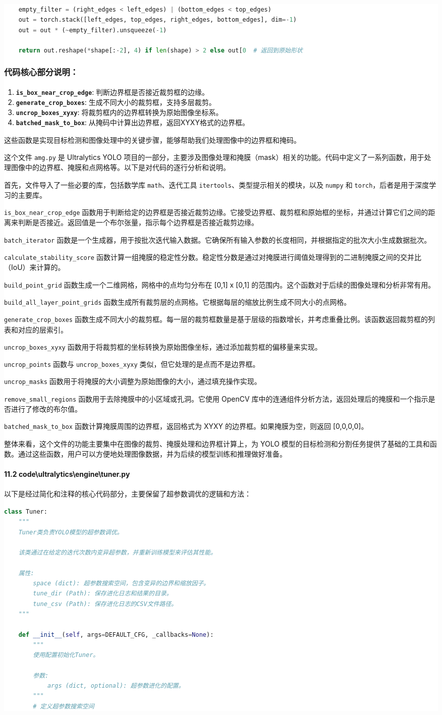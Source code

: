 ```python
    empty_filter = (right_edges < left_edges) | (bottom_edges < top_edges)
    out = torch.stack([left_edges, top_edges, right_edges, bottom_edges], dim=-1)
    out = out * (~empty_filter).unsqueeze(-1)

    return out.reshape(*shape[:-2], 4) if len(shape) > 2 else out[0  # 返回到原始形状
```

### 代码核心部分说明：
1. **`is_box_near_crop_edge`**: 判断边界框是否接近裁剪框的边缘。
2. **`generate_crop_boxes`**: 生成不同大小的裁剪框，支持多层裁剪。
3. **`uncrop_boxes_xyxy`**: 将裁剪框内的边界框转换为原始图像坐标系。
4. **`batched_mask_to_box`**: 从掩码中计算出边界框，返回XYXY格式的边界框。

这些函数是实现目标检测和图像处理中的关键步骤，能够帮助我们处理图像中的边界框和掩码。

这个文件 `amg.py` 是 Ultralytics YOLO 项目的一部分，主要涉及图像处理和掩膜（mask）相关的功能。代码中定义了一系列函数，用于处理图像中的边界框、掩膜和点网格等。以下是对代码的逐行分析和说明。

首先，文件导入了一些必要的库，包括数学库 `math`、迭代工具 `itertools`、类型提示相关的模块，以及 `numpy` 和 `torch`，后者是用于深度学习的主要库。

`is_box_near_crop_edge` 函数用于判断给定的边界框是否接近裁剪边缘。它接受边界框、裁剪框和原始框的坐标，并通过计算它们之间的距离来判断是否接近。返回值是一个布尔张量，指示每个边界框是否接近裁剪边缘。

`batch_iterator` 函数是一个生成器，用于按批次迭代输入数据。它确保所有输入参数的长度相同，并根据指定的批次大小生成数据批次。

`calculate_stability_score` 函数计算一组掩膜的稳定性分数。稳定性分数是通过对掩膜进行阈值处理得到的二进制掩膜之间的交并比（IoU）来计算的。

`build_point_grid` 函数生成一个二维网格，网格中的点均匀分布在 [0,1] x [0,1] 的范围内。这个函数对于后续的图像处理和分析非常有用。

`build_all_layer_point_grids` 函数生成所有裁剪层的点网格。它根据每层的缩放比例生成不同大小的点网格。

`generate_crop_boxes` 函数生成不同大小的裁剪框。每一层的裁剪框数量是基于层级的指数增长，并考虑重叠比例。该函数返回裁剪框的列表和对应的层索引。

`uncrop_boxes_xyxy` 函数用于将裁剪框的坐标转换为原始图像坐标，通过添加裁剪框的偏移量来实现。

`uncrop_points` 函数与 `uncrop_boxes_xyxy` 类似，但它处理的是点而不是边界框。

`uncrop_masks` 函数用于将掩膜的大小调整为原始图像的大小，通过填充操作实现。

`remove_small_regions` 函数用于去除掩膜中的小区域或孔洞。它使用 OpenCV 库中的连通组件分析方法，返回处理后的掩膜和一个指示是否进行了修改的布尔值。

`batched_mask_to_box` 函数计算掩膜周围的边界框，返回格式为 XYXY 的边界框。如果掩膜为空，则返回 [0,0,0,0]。

整体来看，这个文件的功能主要集中在图像的裁剪、掩膜处理和边界框计算上，为 YOLO 模型的目标检测和分割任务提供了基础的工具和函数。通过这些函数，用户可以方便地处理图像数据，并为后续的模型训练和推理做好准备。

#### 11.2 code\ultralytics\engine\tuner.py

以下是经过简化和注释的核心代码部分，主要保留了超参数调优的逻辑和方法：

```python
class Tuner:
    """
    Tuner类负责YOLO模型的超参数调优。

    该类通过在给定的迭代次数内变异超参数，并重新训练模型来评估其性能。

    属性:
        space (dict): 超参数搜索空间，包含变异的边界和缩放因子。
        tune_dir (Path): 保存进化日志和结果的目录。
        tune_csv (Path): 保存进化日志的CSV文件路径。
    """

    def __init__(self, args=DEFAULT_CFG, _callbacks=None):
        """
        使用配置初始化Tuner。

        参数:
            args (dict, optional): 超参数进化的配置。
        """
        # 定义超参数搜索空间
```